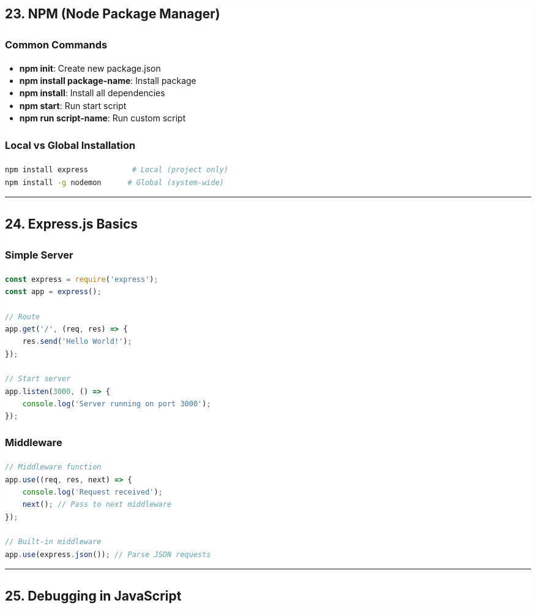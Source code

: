 
## 23. NPM (Node Package Manager)

### Common Commands
- **npm init**: Create new package.json
- **npm install package-name**: Install package
- **npm install**: Install all dependencies
- **npm start**: Run start script
- **npm run script-name**: Run custom script

### Local vs Global Installation
```bash
npm install express          # Local (project only)
npm install -g nodemon      # Global (system-wide)
```

---

## 24. Express.js Basics

### Simple Server
```javascript
const express = require('express');
const app = express();

// Route
app.get('/', (req, res) => {
    res.send('Hello World!');
});

// Start server
app.listen(3000, () => {
    console.log('Server running on port 3000');
});
```

### Middleware
```javascript
// Middleware function
app.use((req, res, next) => {
    console.log('Request received');
    next(); // Pass to next middleware
});

// Built-in middleware
app.use(express.json()); // Parse JSON requests
```

---

## 25. Debugging in JavaScript

